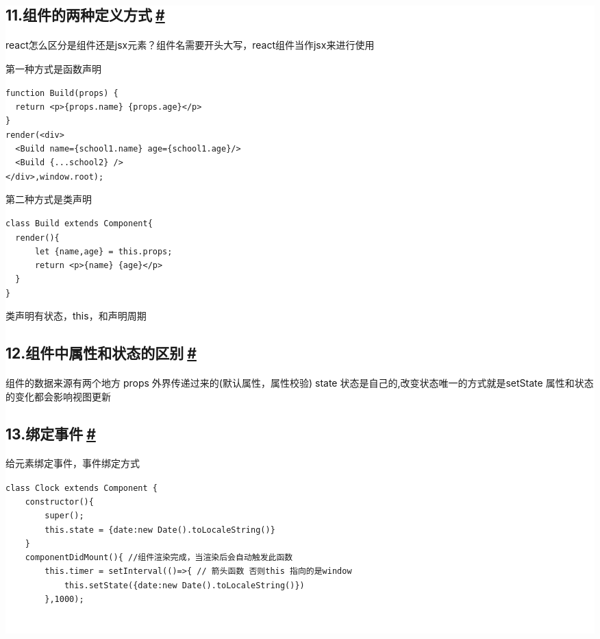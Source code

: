 <h2 id="t1111.&#x7EC4;&#x4EF6;&#x7684;&#x4E24;&#x79CD;&#x5B9A;&#x4E49;&#x65B9;&#x5F0F;">11.&#x7EC4;&#x4EF6;&#x7684;&#x4E24;&#x79CD;&#x5B9A;&#x4E49;&#x65B9;&#x5F0F; <a href="#t1111.&#x7EC4;&#x4EF6;&#x7684;&#x4E24;&#x79CD;&#x5B9A;&#x4E49;&#x65B9;&#x5F0F;"> # </a></h2>
<p>react&#x600E;&#x4E48;&#x533A;&#x5206;&#x662F;&#x7EC4;&#x4EF6;&#x8FD8;&#x662F;jsx&#x5143;&#x7D20;&#xFF1F;&#x7EC4;&#x4EF6;&#x540D;&#x9700;&#x8981;&#x5F00;&#x5934;&#x5927;&#x5199;&#xFF0C;react&#x7EC4;&#x4EF6;&#x5F53;&#x4F5C;jsx&#x6765;&#x8FDB;&#x884C;&#x4F7F;&#x7528;</p>
<p>&#x7B2C;&#x4E00;&#x79CD;&#x65B9;&#x5F0F;&#x662F;&#x51FD;&#x6570;&#x58F0;&#x660E;</p>
<pre><code class="lang-js"><span class="hljs-function"><span class="hljs-keyword">function</span> <span class="hljs-title">Build</span>(<span class="hljs-params">props</span>) </span>{
  <span class="hljs-keyword">return</span> <span class="xml"><span class="hljs-tag">&lt;<span class="hljs-name">p</span>&gt;</span>{props.name} {props.age}<span class="hljs-tag">&lt;/<span class="hljs-name">p</span>&gt;</span></span>
}
render(&lt;div&gt;
  &lt;Build name={school1.name} age={school1.age}/&gt;
  &lt;Build {...school2} /&gt;
&lt;/div&gt;,window.root);
</code></pre>
<p>&#x7B2C;&#x4E8C;&#x79CD;&#x65B9;&#x5F0F;&#x662F;&#x7C7B;&#x58F0;&#x660E;</p>
<pre><code class="lang-js"><span class="hljs-class"><span class="hljs-keyword">class</span> <span class="hljs-title">Build</span> <span class="hljs-keyword">extends</span> <span class="hljs-title">Component</span></span>{
  render(){
      <span class="hljs-keyword">let</span> {name,age} = <span class="hljs-keyword">this</span>.props;
      <span class="hljs-keyword">return</span> <span class="xml"><span class="hljs-tag">&lt;<span class="hljs-name">p</span>&gt;</span>{name} {age}<span class="hljs-tag">&lt;/<span class="hljs-name">p</span>&gt;</span></span>
  }
}
</code></pre>
<p>&#x7C7B;&#x58F0;&#x660E;&#x6709;&#x72B6;&#x6001;&#xFF0C;this&#xFF0C;&#x548C;&#x58F0;&#x660E;&#x5468;&#x671F;</p>
<h2 id="t1212.&#x7EC4;&#x4EF6;&#x4E2D;&#x5C5E;&#x6027;&#x548C;&#x72B6;&#x6001;&#x7684;&#x533A;&#x522B;">12.&#x7EC4;&#x4EF6;&#x4E2D;&#x5C5E;&#x6027;&#x548C;&#x72B6;&#x6001;&#x7684;&#x533A;&#x522B; <a href="#t1212.&#x7EC4;&#x4EF6;&#x4E2D;&#x5C5E;&#x6027;&#x548C;&#x72B6;&#x6001;&#x7684;&#x533A;&#x522B;"> # </a></h2>
<p>&#x7EC4;&#x4EF6;&#x7684;&#x6570;&#x636E;&#x6765;&#x6E90;&#x6709;&#x4E24;&#x4E2A;&#x5730;&#x65B9;
props &#x5916;&#x754C;&#x4F20;&#x9012;&#x8FC7;&#x6765;&#x7684;(&#x9ED8;&#x8BA4;&#x5C5E;&#x6027;&#xFF0C;&#x5C5E;&#x6027;&#x6821;&#x9A8C;)
state &#x72B6;&#x6001;&#x662F;&#x81EA;&#x5DF1;&#x7684;,&#x6539;&#x53D8;&#x72B6;&#x6001;&#x552F;&#x4E00;&#x7684;&#x65B9;&#x5F0F;&#x5C31;&#x662F;setState
&#x5C5E;&#x6027;&#x548C;&#x72B6;&#x6001;&#x7684;&#x53D8;&#x5316;&#x90FD;&#x4F1A;&#x5F71;&#x54CD;&#x89C6;&#x56FE;&#x66F4;&#x65B0;</p>
<h2 id="t1313.&#x7ED1;&#x5B9A;&#x4E8B;&#x4EF6;">13.&#x7ED1;&#x5B9A;&#x4E8B;&#x4EF6; <a href="#t1313.&#x7ED1;&#x5B9A;&#x4E8B;&#x4EF6;"> # </a></h2>
<p>&#x7ED9;&#x5143;&#x7D20;&#x7ED1;&#x5B9A;&#x4E8B;&#x4EF6;&#xFF0C;&#x4E8B;&#x4EF6;&#x7ED1;&#x5B9A;&#x65B9;&#x5F0F;</p>
<pre><code class="lang-js"><span class="hljs-class"><span class="hljs-keyword">class</span> <span class="hljs-title">Clock</span> <span class="hljs-keyword">extends</span> <span class="hljs-title">Component</span> </span>{
    <span class="hljs-keyword">constructor</span>(){
        <span class="hljs-keyword">super</span>();
        <span class="hljs-keyword">this</span>.state = {<span class="hljs-attr">date</span>:<span class="hljs-keyword">new</span> <span class="hljs-built_in">Date</span>().toLocaleString()}
    }
    componentDidMount(){ <span class="hljs-comment">//&#x7EC4;&#x4EF6;&#x6E32;&#x67D3;&#x5B8C;&#x6210;&#xFF0C;&#x5F53;&#x6E32;&#x67D3;&#x540E;&#x4F1A;&#x81EA;&#x52A8;&#x89E6;&#x53D1;&#x6B64;&#x51FD;&#x6570;</span>
        <span class="hljs-keyword">this</span>.timer = setInterval(<span class="hljs-function"><span class="hljs-params">()</span>=&gt;</span>{ <span class="hljs-comment">// &#x7BAD;&#x5934;&#x51FD;&#x6570; &#x5426;&#x5219;this &#x6307;&#x5411;&#x7684;&#x662F;window</span>
            <span class="hljs-keyword">this</span>.setState({<span class="hljs-attr">date</span>:<span class="hljs-keyword">new</span> <span class="hljs-built_in">Date</span>().toLocaleString()})
        },<span class="hljs-number">1000</span>);